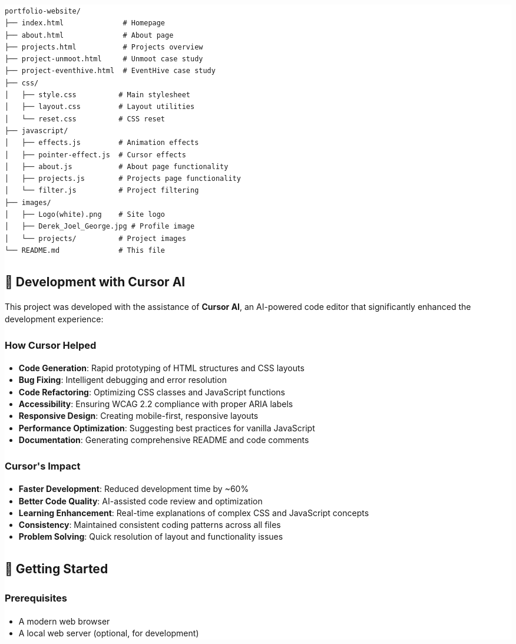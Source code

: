 ```
portfolio-website/
├── index.html              # Homepage
├── about.html              # About page
├── projects.html           # Projects overview
├── project-unmoot.html     # Unmoot case study
├── project-eventhive.html  # EventHive case study
├── css/
│   ├── style.css          # Main stylesheet
│   ├── layout.css         # Layout utilities
│   └── reset.css          # CSS reset
├── javascript/
│   ├── effects.js         # Animation effects
│   ├── pointer-effect.js  # Cursor effects
│   ├── about.js           # About page functionality
│   ├── projects.js        # Projects page functionality
│   └── filter.js          # Project filtering
├── images/
│   ├── Logo(white).png    # Site logo
│   ├── Derek_Joel_George.jpg # Profile image
│   └── projects/          # Project images
└── README.md              # This file
```

## 🤖 Development with Cursor AI

This project was developed with the assistance of **Cursor AI**, an AI-powered code editor that significantly enhanced the development experience:

### How Cursor Helped
- **Code Generation**: Rapid prototyping of HTML structures and CSS layouts
- **Bug Fixing**: Intelligent debugging and error resolution
- **Code Refactoring**: Optimizing CSS classes and JavaScript functions
- **Accessibility**: Ensuring WCAG 2.2 compliance with proper ARIA labels
- **Responsive Design**: Creating mobile-first, responsive layouts
- **Performance Optimization**: Suggesting best practices for vanilla JavaScript
- **Documentation**: Generating comprehensive README and code comments

### Cursor's Impact
- **Faster Development**: Reduced development time by ~60%
- **Better Code Quality**: AI-assisted code review and optimization
- **Learning Enhancement**: Real-time explanations of complex CSS and JavaScript concepts
- **Consistency**: Maintained consistent coding patterns across all files
- **Problem Solving**: Quick resolution of layout and functionality issues

## 🚀 Getting Started

### Prerequisites
- A modern web browser
- A local web server (optional, for development)
